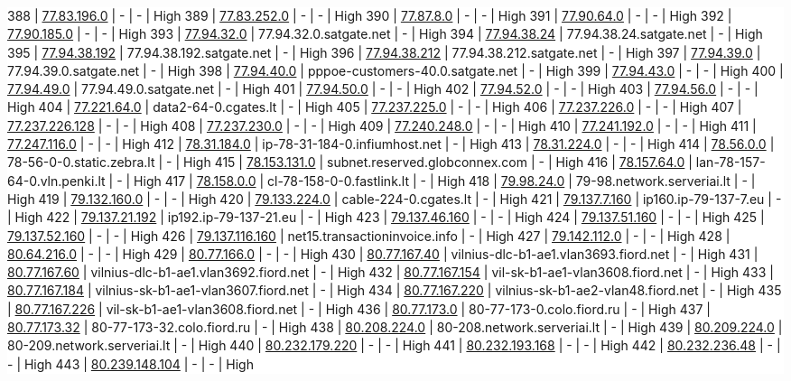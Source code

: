 388 | [77.83.196.0](https://vuldb.com/?ip.77.83.196.0) | - | - | High
389 | [77.83.252.0](https://vuldb.com/?ip.77.83.252.0) | - | - | High
390 | [77.87.8.0](https://vuldb.com/?ip.77.87.8.0) | - | - | High
391 | [77.90.64.0](https://vuldb.com/?ip.77.90.64.0) | - | - | High
392 | [77.90.185.0](https://vuldb.com/?ip.77.90.185.0) | - | - | High
393 | [77.94.32.0](https://vuldb.com/?ip.77.94.32.0) | 77.94.32.0.satgate.net | - | High
394 | [77.94.38.24](https://vuldb.com/?ip.77.94.38.24) | 77.94.38.24.satgate.net | - | High
395 | [77.94.38.192](https://vuldb.com/?ip.77.94.38.192) | 77.94.38.192.satgate.net | - | High
396 | [77.94.38.212](https://vuldb.com/?ip.77.94.38.212) | 77.94.38.212.satgate.net | - | High
397 | [77.94.39.0](https://vuldb.com/?ip.77.94.39.0) | 77.94.39.0.satgate.net | - | High
398 | [77.94.40.0](https://vuldb.com/?ip.77.94.40.0) | pppoe-customers-40.0.satgate.net | - | High
399 | [77.94.43.0](https://vuldb.com/?ip.77.94.43.0) | - | - | High
400 | [77.94.49.0](https://vuldb.com/?ip.77.94.49.0) | 77.94.49.0.satgate.net | - | High
401 | [77.94.50.0](https://vuldb.com/?ip.77.94.50.0) | - | - | High
402 | [77.94.52.0](https://vuldb.com/?ip.77.94.52.0) | - | - | High
403 | [77.94.56.0](https://vuldb.com/?ip.77.94.56.0) | - | - | High
404 | [77.221.64.0](https://vuldb.com/?ip.77.221.64.0) | data2-64-0.cgates.lt | - | High
405 | [77.237.225.0](https://vuldb.com/?ip.77.237.225.0) | - | - | High
406 | [77.237.226.0](https://vuldb.com/?ip.77.237.226.0) | - | - | High
407 | [77.237.226.128](https://vuldb.com/?ip.77.237.226.128) | - | - | High
408 | [77.237.230.0](https://vuldb.com/?ip.77.237.230.0) | - | - | High
409 | [77.240.248.0](https://vuldb.com/?ip.77.240.248.0) | - | - | High
410 | [77.241.192.0](https://vuldb.com/?ip.77.241.192.0) | - | - | High
411 | [77.247.116.0](https://vuldb.com/?ip.77.247.116.0) | - | - | High
412 | [78.31.184.0](https://vuldb.com/?ip.78.31.184.0) | ip-78-31-184-0.infiumhost.net | - | High
413 | [78.31.224.0](https://vuldb.com/?ip.78.31.224.0) | - | - | High
414 | [78.56.0.0](https://vuldb.com/?ip.78.56.0.0) | 78-56-0-0.static.zebra.lt | - | High
415 | [78.153.131.0](https://vuldb.com/?ip.78.153.131.0) | subnet.reserved.globconnex.com | - | High
416 | [78.157.64.0](https://vuldb.com/?ip.78.157.64.0) | lan-78-157-64-0.vln.penki.lt | - | High
417 | [78.158.0.0](https://vuldb.com/?ip.78.158.0.0) | cl-78-158-0-0.fastlink.lt | - | High
418 | [79.98.24.0](https://vuldb.com/?ip.79.98.24.0) | 79-98.network.serveriai.lt | - | High
419 | [79.132.160.0](https://vuldb.com/?ip.79.132.160.0) | - | - | High
420 | [79.133.224.0](https://vuldb.com/?ip.79.133.224.0) | cable-224-0.cgates.lt | - | High
421 | [79.137.7.160](https://vuldb.com/?ip.79.137.7.160) | ip160.ip-79-137-7.eu | - | High
422 | [79.137.21.192](https://vuldb.com/?ip.79.137.21.192) | ip192.ip-79-137-21.eu | - | High
423 | [79.137.46.160](https://vuldb.com/?ip.79.137.46.160) | - | - | High
424 | [79.137.51.160](https://vuldb.com/?ip.79.137.51.160) | - | - | High
425 | [79.137.52.160](https://vuldb.com/?ip.79.137.52.160) | - | - | High
426 | [79.137.116.160](https://vuldb.com/?ip.79.137.116.160) | net15.transactioninvoice.info | - | High
427 | [79.142.112.0](https://vuldb.com/?ip.79.142.112.0) | - | - | High
428 | [80.64.216.0](https://vuldb.com/?ip.80.64.216.0) | - | - | High
429 | [80.77.166.0](https://vuldb.com/?ip.80.77.166.0) | - | - | High
430 | [80.77.167.40](https://vuldb.com/?ip.80.77.167.40) | vilnius-dlc-b1-ae1.vlan3693.fiord.net | - | High
431 | [80.77.167.60](https://vuldb.com/?ip.80.77.167.60) | vilnius-dlc-b1-ae1.vlan3692.fiord.net | - | High
432 | [80.77.167.154](https://vuldb.com/?ip.80.77.167.154) | vil-sk-b1-ae1-vlan3608.fiord.net | - | High
433 | [80.77.167.184](https://vuldb.com/?ip.80.77.167.184) | vilnius-sk-b1-ae1-vlan3607.fiord.net | - | High
434 | [80.77.167.220](https://vuldb.com/?ip.80.77.167.220) | vilnius-sk-b1-ae2-vlan48.fiord.net | - | High
435 | [80.77.167.226](https://vuldb.com/?ip.80.77.167.226) | vil-sk-b1-ae1-vlan3608.fiord.net | - | High
436 | [80.77.173.0](https://vuldb.com/?ip.80.77.173.0) | 80-77-173-0.colo.fiord.ru | - | High
437 | [80.77.173.32](https://vuldb.com/?ip.80.77.173.32) | 80-77-173-32.colo.fiord.ru | - | High
438 | [80.208.224.0](https://vuldb.com/?ip.80.208.224.0) | 80-208.network.serveriai.lt | - | High
439 | [80.209.224.0](https://vuldb.com/?ip.80.209.224.0) | 80-209.network.serveriai.lt | - | High
440 | [80.232.179.220](https://vuldb.com/?ip.80.232.179.220) | - | - | High
441 | [80.232.193.168](https://vuldb.com/?ip.80.232.193.168) | - | - | High
442 | [80.232.236.48](https://vuldb.com/?ip.80.232.236.48) | - | - | High
443 | [80.239.148.104](https://vuldb.com/?ip.80.239.148.104) | - | - | High
